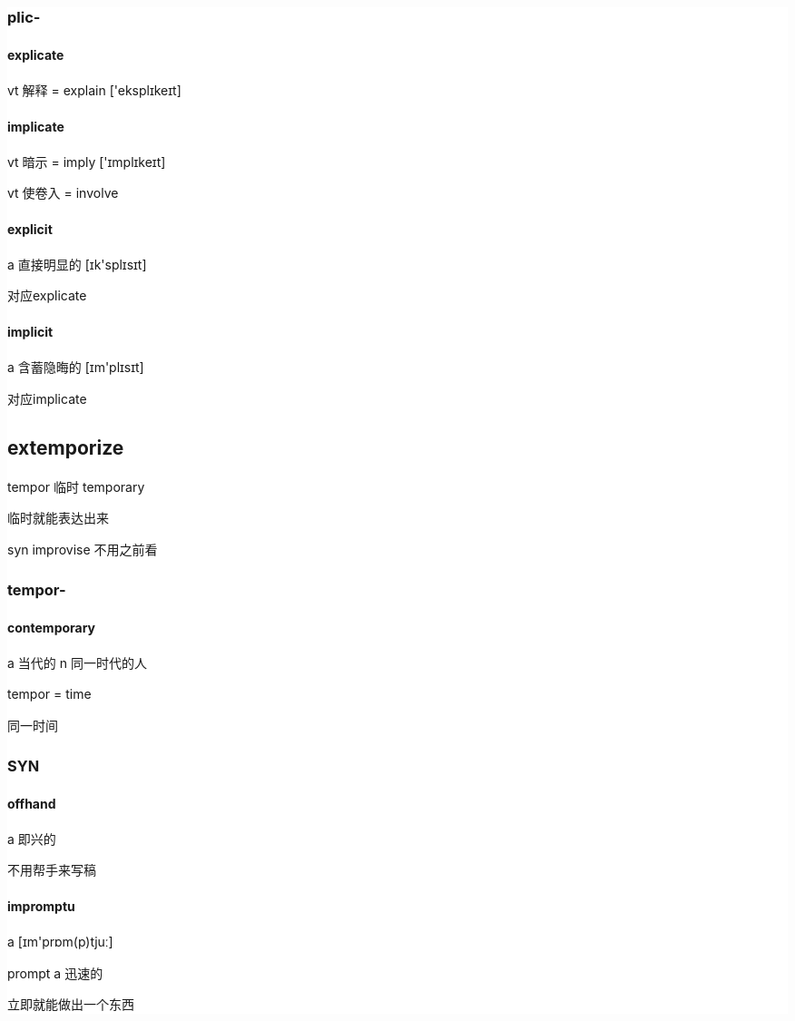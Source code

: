 ### plic-

#### explicate

vt 解释 = explain ['eksplɪkeɪt]

#### implicate

vt 暗示 = imply ['ɪmplɪkeɪt]

vt 使卷入 = involve

#### explicit

a 直接明显的 [ɪk'splɪsɪt]

对应explicate

#### implicit

a 含蓄隐晦的 [ɪm'plɪsɪt]

对应implicate

## extemporize

tempor 临时 temporary

临时就能表达出来

syn improvise 不用之前看

### tempor-

#### contemporary

a 当代的 n 同一时代的人

tempor = time

同一时间

### SYN

#### offhand

a 即兴的

不用帮手来写稿

#### impromptu

a [ɪm'prɒm(p)tjuː] 

prompt a 迅速的

立即就能做出一个东西
